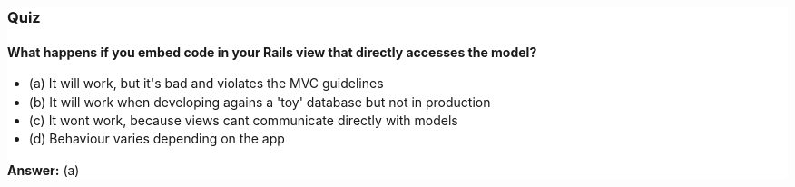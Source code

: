 ### Quiz

**What happens if you embed code in your Rails view that directly accesses the model?**

- (a) It will work, but it's bad and violates the MVC guidelines
- (b) It will work when developing agains a 'toy' database but not in production
- (c) It wont work, because views cant communicate directly with models
- (d) Behaviour varies depending on the app

**Answer:** (a)
